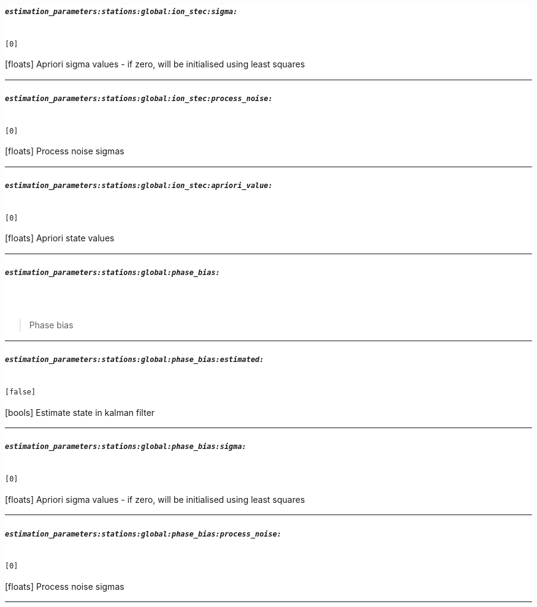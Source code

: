 
###### **`estimation_parameters:stations:global:ion_stec:sigma:`**
 `[0] `


[floats] Apriori sigma values - if zero, will be initialised using least squares

---

###### **`estimation_parameters:stations:global:ion_stec:process_noise:`**
 `[0] `


[floats] Process noise sigmas

---

###### **`estimation_parameters:stations:global:ion_stec:apriori_value:`**
 `[0] `


[floats] Apriori state values

---

###### **`estimation_parameters:stations:global:phase_bias:`**
 ` `


> Phase bias

---

###### **`estimation_parameters:stations:global:phase_bias:estimated:`**
 `[false] `


[bools] Estimate state in kalman filter

---

###### **`estimation_parameters:stations:global:phase_bias:sigma:`**
 `[0] `


[floats] Apriori sigma values - if zero, will be initialised using least squares

---

###### **`estimation_parameters:stations:global:phase_bias:process_noise:`**
 `[0] `


[floats] Process noise sigmas

---